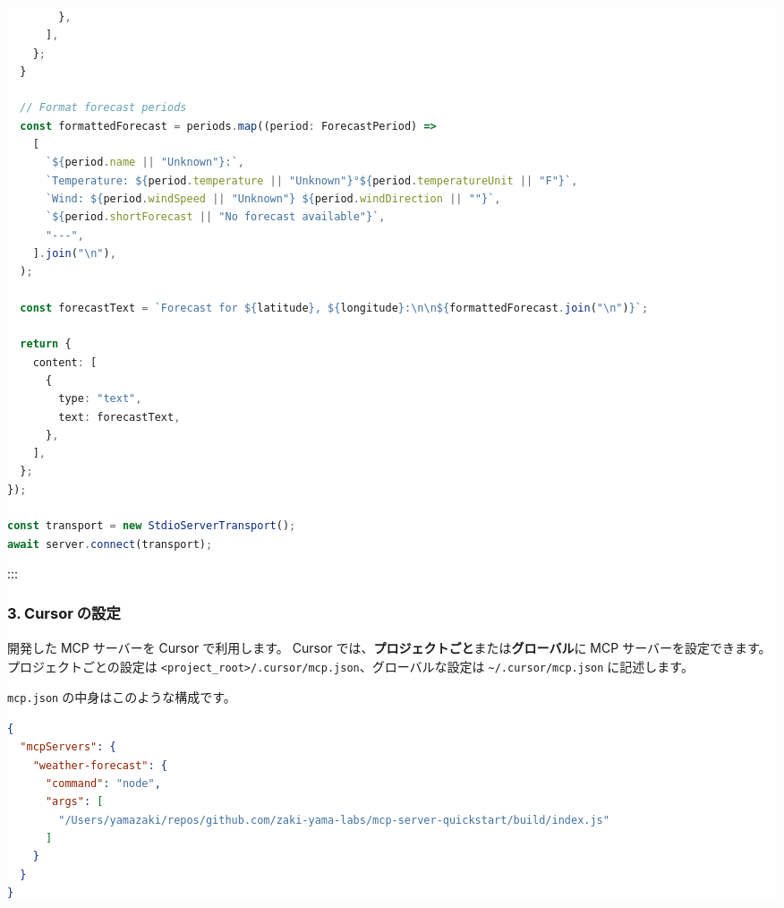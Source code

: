 ```typescript:src/index.ts
        },
      ],
    };
  }

  // Format forecast periods
  const formattedForecast = periods.map((period: ForecastPeriod) =>
    [
      `${period.name || "Unknown"}:`,
      `Temperature: ${period.temperature || "Unknown"}°${period.temperatureUnit || "F"}`,
      `Wind: ${period.windSpeed || "Unknown"} ${period.windDirection || ""}`,
      `${period.shortForecast || "No forecast available"}`,
      "---",
    ].join("\n"),
  );

  const forecastText = `Forecast for ${latitude}, ${longitude}:\n\n${formattedForecast.join("\n")}`;

  return {
    content: [
      {
        type: "text",
        text: forecastText,
      },
    ],
  };
});

const transport = new StdioServerTransport();
await server.connect(transport);
```

:::


### 3. Cursor の設定

開発した MCP サーバーを Cursor で利用します。
Cursor では、**プロジェクトごと**または**グローバル**に MCP サーバーを設定できます。
プロジェクトごとの設定は `<project_root>/.cursor/mcp.json`、グローバルな設定は `~/.cursor/mcp.json` に記述します。

`mcp.json` の中身はこのような構成です。

```json
{
  "mcpServers": {
    "weather-forecast": {
      "command": "node",
      "args": [
        "/Users/yamazaki/repos/github.com/zaki-yama-labs/mcp-server-quickstart/build/index.js"
      ]
    }
  }
}
```
